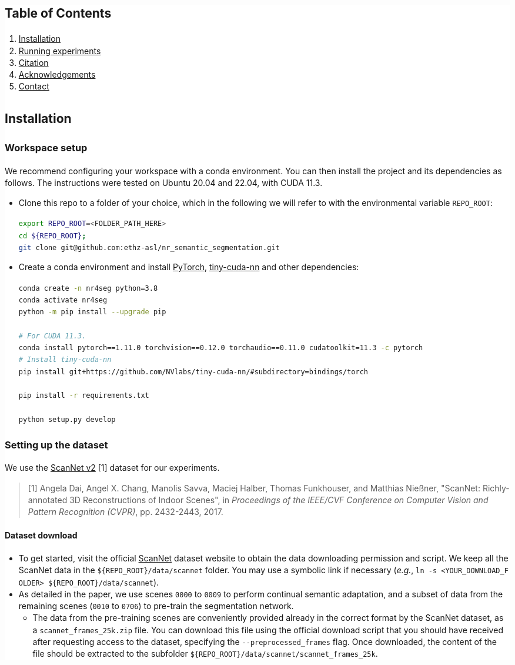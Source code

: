 ## Table of Contents

1. [Installation](#installation)
2. [Running experiments](#running-experiments)
3. [Citation](#citation)
4. [Acknowledgements](#acknowledgements)
5. [Contact](#contact)

## Installation

### Workspace setup

We recommend configuring your workspace with a conda environment. You can then install the project and its dependencies as follows. The instructions were tested on Ubuntu 20.04 and 22.04, with CUDA 11.3.

- Clone this repo to a folder of your choice, which in the following we will refer to with the environmental variable `REPO_ROOT`:
  ```bash
  export REPO_ROOT=<FOLDER_PATH_HERE>
  cd ${REPO_ROOT};
  git clone git@github.com:ethz-asl/nr_semantic_segmentation.git
  ```
- Create a conda environment and install [PyTorch](https://pytorch.org/), [tiny-cuda-nn](https://github.com/NVlabs/tiny-cuda-nn) and other dependencies:

  ```bash
  conda create -n nr4seg python=3.8
  conda activate nr4seg
  python -m pip install --upgrade pip

  # For CUDA 11.3.
  conda install pytorch==1.11.0 torchvision==0.12.0 torchaudio==0.11.0 cudatoolkit=11.3 -c pytorch
  # Install tiny-cuda-nn
  pip install git+https://github.com/NVlabs/tiny-cuda-nn/#subdirectory=bindings/torch

  pip install -r requirements.txt

  python setup.py develop
  ```

### Setting up the dataset

We use the [ScanNet v2](http://www.scan-net.org/) [1] dataset for our experiments.

> [1] Angela Dai, Angel X. Chang, Manolis Savva, Maciej Halber, Thomas Funkhouser, and Matthias Nießner, "ScanNet: Richly-annotated 3D Reconstructions of Indoor Scenes", in _Proceedings of the IEEE/CVF Conference on Computer Vision and Pattern Recognition (CVPR)_, pp. 2432-2443, 2017.

#### Dataset download

- To get started, visit the official [ScanNet](https://github.com/ScanNet/ScanNet#scannet-data) dataset website to obtain the data downloading permission and script. We keep all the ScanNet data in the `${REPO_ROOT}/data/scannet` folder. You may use a symbolic link if necessary (_e.g._, `ln -s <YOUR_DOWNLOAD_FOLDER> ${REPO_ROOT}/data/scannet`).
- As detailed in the paper, we use scenes `0000` to `0009` to perform continual semantic adaptation, and a subset of data from the remaining scenes (`0010` to `0706`) to pre-train the segmentation network.
  - The data from the pre-training scenes are conveniently provided already in the correct format by the ScanNet dataset, as a `scannet_frames_25k.zip` file. You can download this file using the official download script that you should have received after requesting access to the dataset, specifying the `--preprocessed_frames` flag. Once downloaded, the content of the file should be extracted to the subfolder `${REPO_ROOT}/data/scannet/scannet_frames_25k`.